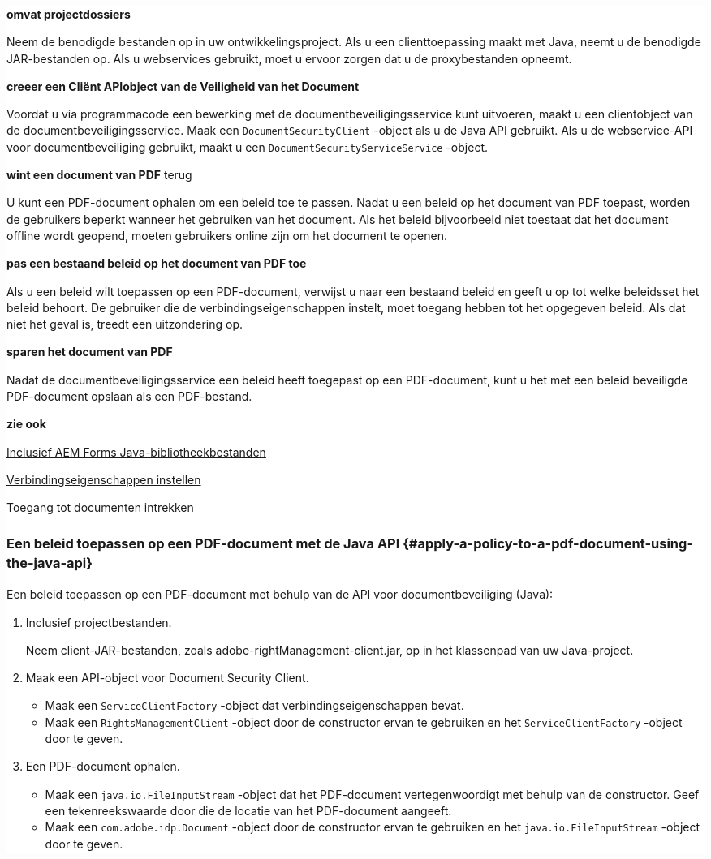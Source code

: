**omvat projectdossiers**

Neem de benodigde bestanden op in uw ontwikkelingsproject. Als u een clienttoepassing maakt met Java, neemt u de benodigde JAR-bestanden op. Als u webservices gebruikt, moet u ervoor zorgen dat u de proxybestanden opneemt.

**creeer een Cliënt APIobject van de Veiligheid van het Document**

Voordat u via programmacode een bewerking met de documentbeveiligingsservice kunt uitvoeren, maakt u een clientobject van de documentbeveiligingsservice. Maak een `DocumentSecurityClient` -object als u de Java API gebruikt. Als u de webservice-API voor documentbeveiliging gebruikt, maakt u een `DocumentSecurityServiceService` -object.

**wint een document van PDF** terug

U kunt een PDF-document ophalen om een beleid toe te passen. Nadat u een beleid op het document van PDF toepast, worden de gebruikers beperkt wanneer het gebruiken van het document. Als het beleid bijvoorbeeld niet toestaat dat het document offline wordt geopend, moeten gebruikers online zijn om het document te openen.

**pas een bestaand beleid op het document van PDF toe**

Als u een beleid wilt toepassen op een PDF-document, verwijst u naar een bestaand beleid en geeft u op tot welke beleidsset het beleid behoort. De gebruiker die de verbindingseigenschappen instelt, moet toegang hebben tot het opgegeven beleid. Als dat niet het geval is, treedt een uitzondering op.

**sparen het document van PDF**

Nadat de documentbeveiligingsservice een beleid heeft toegepast op een PDF-document, kunt u het met een beleid beveiligde PDF-document opslaan als een PDF-bestand.

**zie ook**

[Inclusief AEM Forms Java-bibliotheekbestanden](/help/forms/developing/invoking-aem-forms-using-java.md#including-aem-forms-java-library-files)

[Verbindingseigenschappen instellen](/help/forms/developing/invoking-aem-forms-using-java.md#setting-connection-properties)

[Toegang tot documenten intrekken](protecting-documents-policies.md#revoking-access-to-documents)

### Een beleid toepassen op een PDF-document met de Java API {#apply-a-policy-to-a-pdf-document-using-the-java-api}

Een beleid toepassen op een PDF-document met behulp van de API voor documentbeveiliging (Java):

1. Inclusief projectbestanden.

   Neem client-JAR-bestanden, zoals adobe-rightManagement-client.jar, op in het klassenpad van uw Java-project.

1. Maak een API-object voor Document Security Client.

   * Maak een `ServiceClientFactory` -object dat verbindingseigenschappen bevat.
   * Maak een `RightsManagementClient` -object door de constructor ervan te gebruiken en het `ServiceClientFactory` -object door te geven.

1. Een PDF-document ophalen.

   * Maak een `java.io.FileInputStream` -object dat het PDF-document vertegenwoordigt met behulp van de constructor. Geef een tekenreekswaarde door die de locatie van het PDF-document aangeeft.
   * Maak een `com.adobe.idp.Document` -object door de constructor ervan te gebruiken en het `java.io.FileInputStream` -object door te geven.
